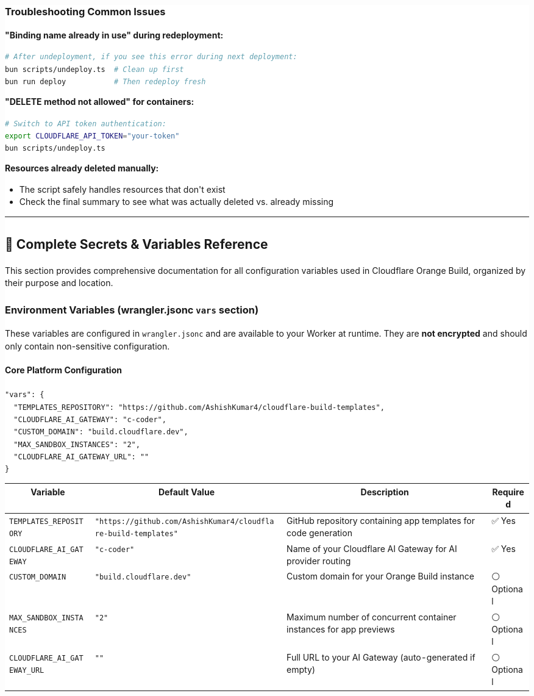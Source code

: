### Troubleshooting Common Issues

**"Binding name already in use" during redeployment:**
```bash
# After undeployment, if you see this error during next deployment:
bun scripts/undeploy.ts  # Clean up first
bun run deploy           # Then redeploy fresh
```

**"DELETE method not allowed" for containers:**
```bash
# Switch to API token authentication:
export CLOUDFLARE_API_TOKEN="your-token"
bun scripts/undeploy.ts
```

**Resources already deleted manually:**
- The script safely handles resources that don't exist
- Check the final summary to see what was actually deleted vs. already missing

---

## 🔐 Complete Secrets & Variables Reference

This section provides comprehensive documentation for all configuration variables used in Cloudflare Orange Build, organized by their purpose and location.

### Environment Variables (wrangler.jsonc `vars` section)

These variables are configured in `wrangler.jsonc` and are available to your Worker at runtime. They are **not encrypted** and should only contain non-sensitive configuration.

#### Core Platform Configuration
```jsonc
"vars": {
  "TEMPLATES_REPOSITORY": "https://github.com/AshishKumar4/cloudflare-build-templates",
  "CLOUDFLARE_AI_GATEWAY": "c-coder",
  "CUSTOM_DOMAIN": "build.cloudflare.dev", 
  "MAX_SANDBOX_INSTANCES": "2",
  "CLOUDFLARE_AI_GATEWAY_URL": ""
}
```

| Variable | Default Value | Description | Required |
|----------|---------------|-------------|----------|
| `TEMPLATES_REPOSITORY` | `"https://github.com/AshishKumar4/cloudflare-build-templates"` | GitHub repository containing app templates for code generation | ✅ Yes |
| `CLOUDFLARE_AI_GATEWAY` | `"c-coder"` | Name of your Cloudflare AI Gateway for AI provider routing | ✅ Yes |
| `CUSTOM_DOMAIN` | `"build.cloudflare.dev"` | Custom domain for your Orange Build instance | ⚪ Optional |
| `MAX_SANDBOX_INSTANCES` | `"2"` | Maximum number of concurrent container instances for app previews | ⚪ Optional |
| `CLOUDFLARE_AI_GATEWAY_URL` | `""` | Full URL to your AI Gateway (auto-generated if empty) | ⚪ Optional |
